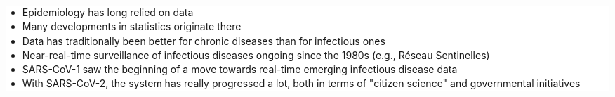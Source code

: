 - Epidemiology has long relied on data
- Many developments in statistics originate there
- Data has traditionally been better for chronic diseases than for infectious ones
- Near-real-time surveillance of infectious diseases ongoing since the 1980s (e.g., Réseau Sentinelles)
- SARS-CoV-1 saw the beginning of a move towards real-time emerging infectious disease data
- With SARS-CoV-2, the system has really progressed a lot, both in terms of "citizen science" and governmental initiatives